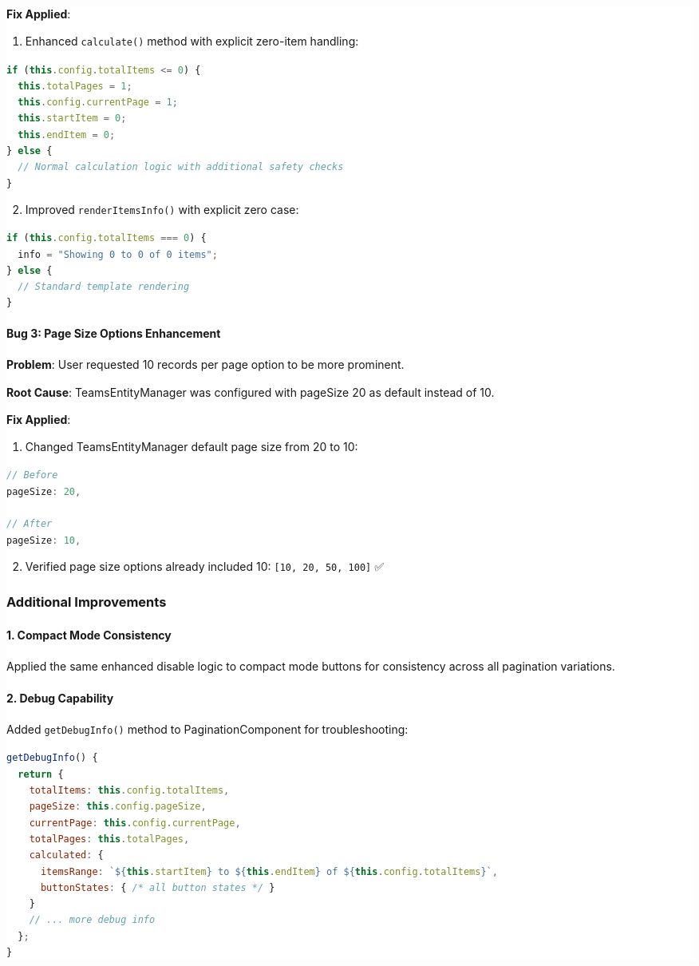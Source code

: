 **Fix Applied**:

1. Enhanced `calculate()` method with explicit zero-item handling:

```javascript
if (this.config.totalItems <= 0) {
  this.totalPages = 1;
  this.config.currentPage = 1;
  this.startItem = 0;
  this.endItem = 0;
} else {
  // Normal calculation logic with additional safety checks
}
```

2. Improved `renderItemsInfo()` with explicit zero case:

```javascript
if (this.config.totalItems === 0) {
  info = "Showing 0 to 0 of 0 items";
} else {
  // Standard template rendering
}
```

#### Bug 3: Page Size Options Enhancement

**Problem**: User requested 10 records per page option to be more prominent.

**Root Cause**: TeamsEntityManager was configured with pageSize 20 as default instead of 10.

**Fix Applied**:

1. Changed TeamsEntityManager default page size from 20 to 10:

```javascript
// Before
pageSize: 20,

// After
pageSize: 10,
```

2. Verified page size options already included 10: `[10, 20, 50, 100]` ✅

### Additional Improvements

#### 1. Compact Mode Consistency

Applied the same enhanced disable logic to compact mode buttons for consistency across all pagination variations.

#### 2. Debug Capability

Added `getDebugInfo()` method to PaginationComponent for troubleshooting:

```javascript
getDebugInfo() {
  return {
    totalItems: this.config.totalItems,
    pageSize: this.config.pageSize,
    currentPage: this.config.currentPage,
    totalPages: this.totalPages,
    calculated: {
      itemsRange: `${this.startItem} to ${this.endItem} of ${this.config.totalItems}`,
      buttonStates: { /* all button states */ }
    }
    // ... more debug info
  };
}
```